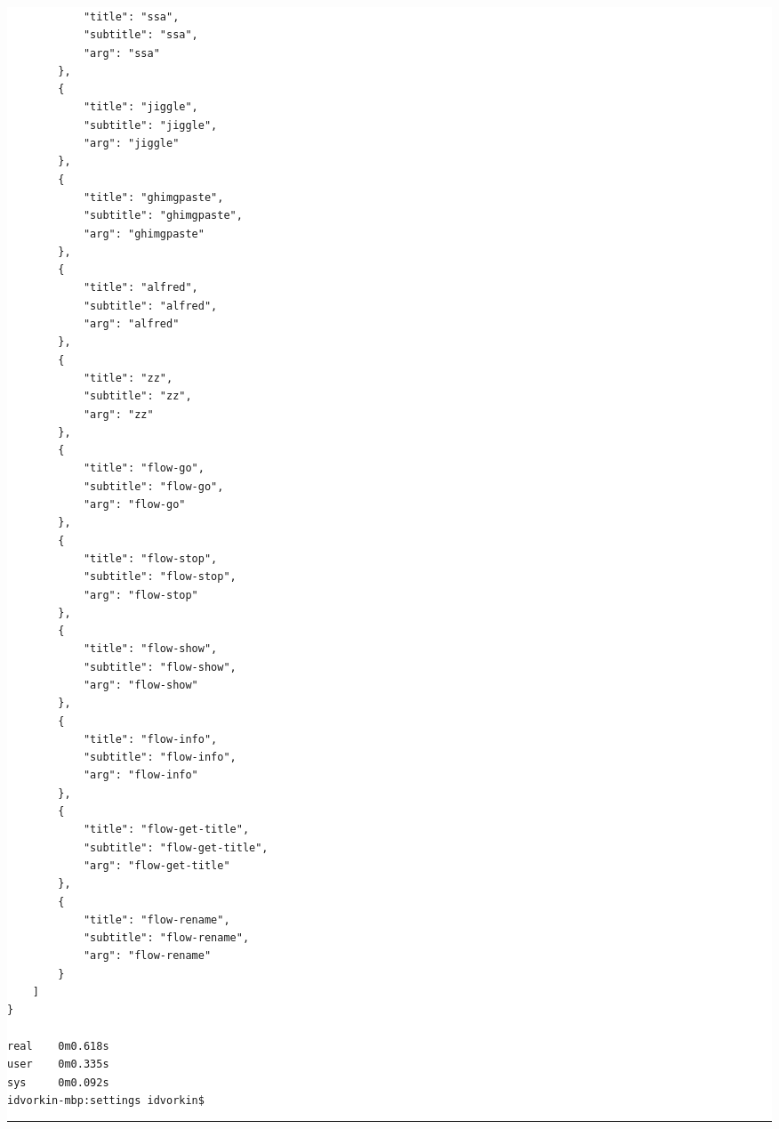 ```
            "title": "ssa",
            "subtitle": "ssa",
            "arg": "ssa"
        },
        {
            "title": "jiggle",
            "subtitle": "jiggle",
            "arg": "jiggle"
        },
        {
            "title": "ghimgpaste",
            "subtitle": "ghimgpaste",
            "arg": "ghimgpaste"
        },
        {
            "title": "alfred",
            "subtitle": "alfred",
            "arg": "alfred"
        },
        {
            "title": "zz",
            "subtitle": "zz",
            "arg": "zz"
        },
        {
            "title": "flow-go",
            "subtitle": "flow-go",
            "arg": "flow-go"
        },
        {
            "title": "flow-stop",
            "subtitle": "flow-stop",
            "arg": "flow-stop"
        },
        {
            "title": "flow-show",
            "subtitle": "flow-show",
            "arg": "flow-show"
        },
        {
            "title": "flow-info",
            "subtitle": "flow-info",
            "arg": "flow-info"
        },
        {
            "title": "flow-get-title",
            "subtitle": "flow-get-title",
            "arg": "flow-get-title"
        },
        {
            "title": "flow-rename",
            "subtitle": "flow-rename",
            "arg": "flow-rename"
        }
    ]
}

real    0m0.618s
user    0m0.335s
sys     0m0.092s
idvorkin-mbp:settings idvorkin$
```

---
